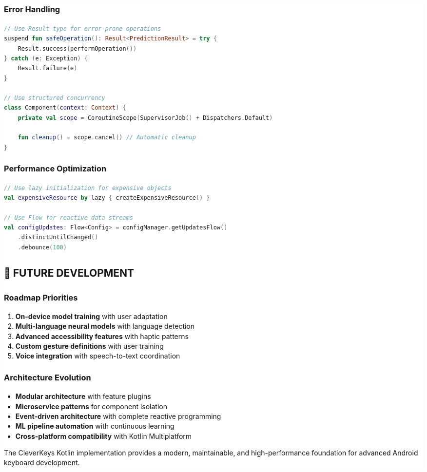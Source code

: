 ### **Error Handling**
```kotlin
// Use Result type for error-prone operations
suspend fun safeOperation(): Result<PredictionResult> = try {
    Result.success(performOperation())
} catch (e: Exception) {
    Result.failure(e)
}

// Use structured concurrency
class Component(context: Context) {
    private val scope = CoroutineScope(SupervisorJob() + Dispatchers.Default)
    
    fun cleanup() = scope.cancel() // Automatic cleanup
}
```

### **Performance Optimization**
```kotlin
// Use lazy initialization for expensive objects
val expensiveResource by lazy { createExpensiveResource() }

// Use Flow for reactive data streams
val configUpdates: Flow<Config> = configManager.getUpdatesFlow()
    .distinctUntilChanged()
    .debounce(100)
```

## 🎯 **FUTURE DEVELOPMENT**

### **Roadmap Priorities**
1. **On-device model training** with user adaptation
2. **Multi-language neural models** with language detection
3. **Advanced accessibility features** with haptic patterns
4. **Custom gesture definitions** with user training
5. **Voice integration** with speech-to-text coordination

### **Architecture Evolution**
- **Modular architecture** with feature plugins
- **Microservice patterns** for component isolation
- **Event-driven architecture** with complete reactive programming
- **ML pipeline automation** with continuous learning
- **Cross-platform compatibility** with Kotlin Multiplatform

The CleverKeys Kotlin implementation provides a modern, maintainable, and high-performance foundation for advanced Android keyboard development.